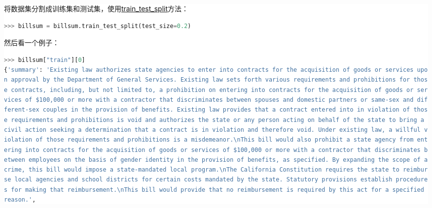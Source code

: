 将数据集分割成训练集和测试集，使用[train_test_split](https://huggingface.co/docs/datasets/v2.16.1/en/package_reference/main_classes#datasets.Dataset.train_test_split)方法：

```py
>>> billsum = billsum.train_test_split(test_size=0.2)
```

然后看一个例子：

```py
>>> billsum["train"][0]
{'summary': 'Existing law authorizes state agencies to enter into contracts for the acquisition of goods or services upon approval by the Department of General Services. Existing law sets forth various requirements and prohibitions for those contracts, including, but not limited to, a prohibition on entering into contracts for the acquisition of goods or services of $100,000 or more with a contractor that discriminates between spouses and domestic partners or same-sex and different-sex couples in the provision of benefits. Existing law provides that a contract entered into in violation of those requirements and prohibitions is void and authorizes the state or any person acting on behalf of the state to bring a civil action seeking a determination that a contract is in violation and therefore void. Under existing law, a willful violation of those requirements and prohibitions is a misdemeanor.\nThis bill would also prohibit a state agency from entering into contracts for the acquisition of goods or services of $100,000 or more with a contractor that discriminates between employees on the basis of gender identity in the provision of benefits, as specified. By expanding the scope of a crime, this bill would impose a state-mandated local program.\nThe California Constitution requires the state to reimburse local agencies and school districts for certain costs mandated by the state. Statutory provisions establish procedures for making that reimbursement.\nThis bill would provide that no reimbursement is required by this act for a specified reason.',
```